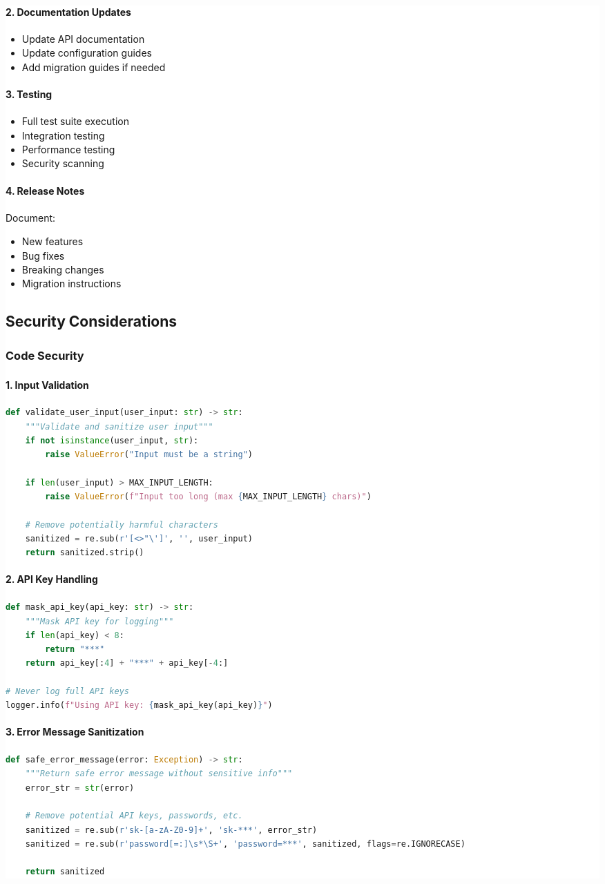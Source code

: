 #### 2. Documentation Updates
- Update API documentation
- Update configuration guides
- Add migration guides if needed

#### 3. Testing
- Full test suite execution
- Integration testing
- Performance testing
- Security scanning

#### 4. Release Notes
Document:
- New features
- Bug fixes
- Breaking changes
- Migration instructions

## Security Considerations

### Code Security

#### 1. Input Validation
```python
def validate_user_input(user_input: str) -> str:
    """Validate and sanitize user input"""
    if not isinstance(user_input, str):
        raise ValueError("Input must be a string")
    
    if len(user_input) > MAX_INPUT_LENGTH:
        raise ValueError(f"Input too long (max {MAX_INPUT_LENGTH} chars)")
    
    # Remove potentially harmful characters
    sanitized = re.sub(r'[<>"\']', '', user_input)
    return sanitized.strip()
```

#### 2. API Key Handling
```python
def mask_api_key(api_key: str) -> str:
    """Mask API key for logging"""
    if len(api_key) < 8:
        return "***"
    return api_key[:4] + "***" + api_key[-4:]

# Never log full API keys
logger.info(f"Using API key: {mask_api_key(api_key)}")
```

#### 3. Error Message Sanitization
```python
def safe_error_message(error: Exception) -> str:
    """Return safe error message without sensitive info"""
    error_str = str(error)
    
    # Remove potential API keys, passwords, etc.
    sanitized = re.sub(r'sk-[a-zA-Z0-9]+', 'sk-***', error_str)
    sanitized = re.sub(r'password[=:]\s*\S+', 'password=***', sanitized, flags=re.IGNORECASE)
    
    return sanitized
```
